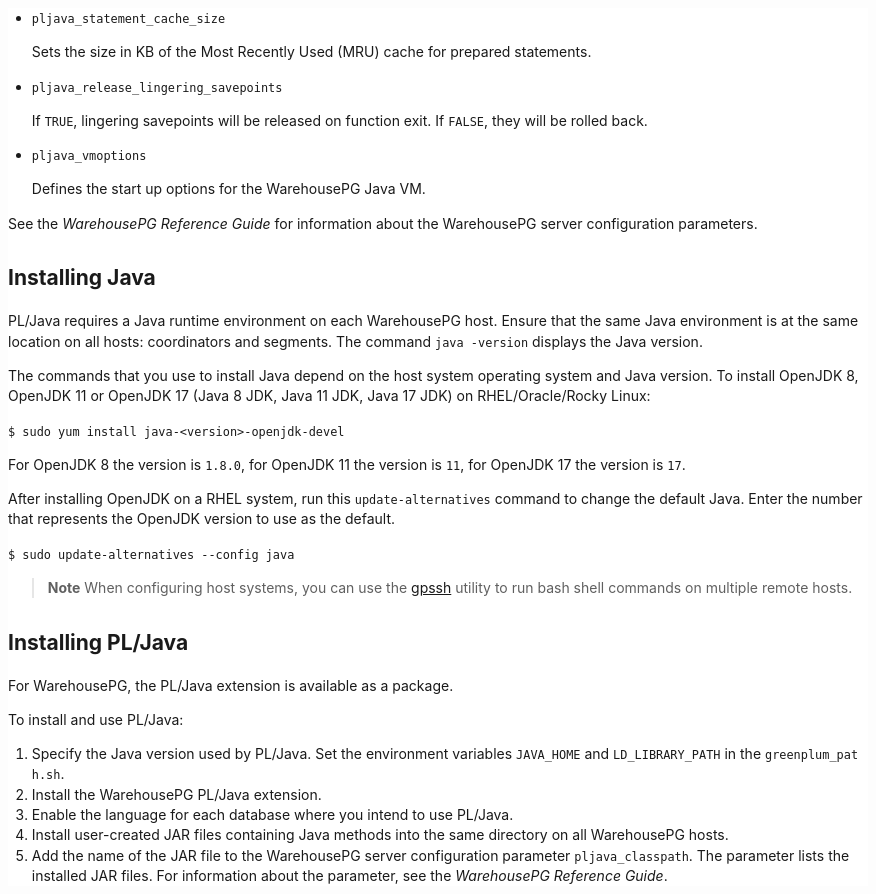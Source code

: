 -   `pljava_statement_cache_size`

    Sets the size in KB of the Most Recently Used \(MRU\) cache for prepared statements.

-   `pljava_release_lingering_savepoints`

    If `TRUE`, lingering savepoints will be released on function exit. If `FALSE`, they will be rolled back.

-   `pljava_vmoptions`

    Defines the start up options for the WarehousePG Java VM.


See the *WarehousePG Reference Guide* for information about the WarehousePG server configuration parameters.

## <a id="topic_qx1_xcp_w3b"></a>Installing Java

PL/Java requires a Java runtime environment on each WarehousePG host. Ensure that the same Java environment is at the same location on all hosts: coordinators and segments. The command `java -version` displays the Java version.

The commands that you use to install Java depend on the host system operating system and Java version. To install OpenJDK 8, OpenJDK 11 or OpenJDK 17 \(Java 8 JDK, Java 11 JDK, Java 17 JDK\) on RHEL/Oracle/Rocky Linux:

```
$ sudo yum install java-<version>-openjdk-devel
```

For OpenJDK 8 the version is `1.8.0`, for OpenJDK 11 the version is `11`, for OpenJDK 17 the version is `17`.

After installing OpenJDK on a RHEL system, run this `update-alternatives` command to change the default Java. Enter the number that represents the OpenJDK version to use as the default.

```
$ sudo update-alternatives --config java 
```

> **Note** When configuring host systems, you can use the [gpssh](../utility_guide/ref/gpssh.html) utility to run bash shell commands on multiple remote hosts.

## <a id="topic4"></a>Installing PL/Java

For WarehousePG, the PL/Java extension is available as a package.


To install and use PL/Java:

1.  Specify the Java version used by PL/Java. Set the environment variables `JAVA_HOME` and `LD_LIBRARY_PATH` in the `greenplum_path.sh`.
2.  Install the WarehousePG PL/Java extension.
3.  Enable the language for each database where you intend to use PL/Java.
4.  Install user-created JAR files containing Java methods into the same directory on all WarehousePG hosts.
5.  Add the name of the JAR file to the WarehousePG server configuration parameter `pljava_classpath`. The parameter lists the installed JAR files. For information about the parameter, see the *WarehousePG Reference Guide*.
